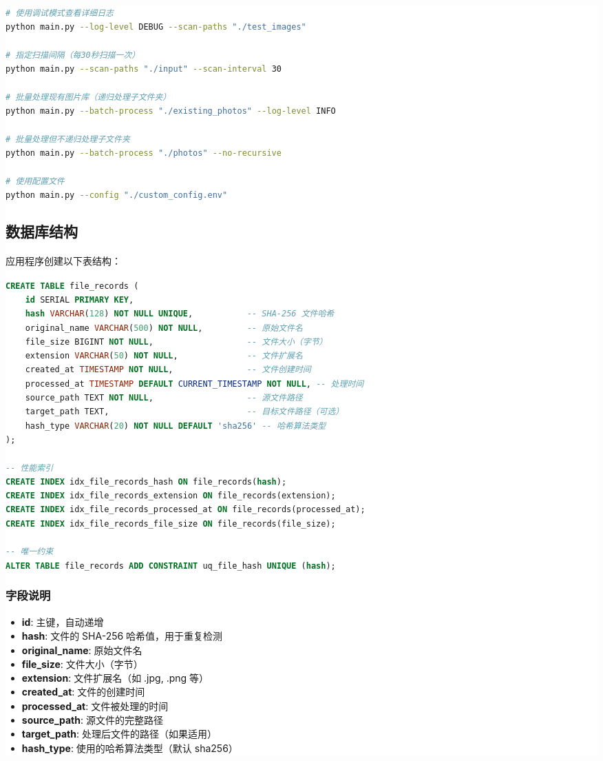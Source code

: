 ```bash
# 使用调试模式查看详细日志
python main.py --log-level DEBUG --scan-paths "./test_images"

# 指定扫描间隔（每30秒扫描一次）
python main.py --scan-paths "./input" --scan-interval 30

# 批量处理现有图片库（递归处理子文件夹）
python main.py --batch-process "./existing_photos" --log-level INFO

# 批量处理但不递归处理子文件夹
python main.py --batch-process "./photos" --no-recursive

# 使用配置文件
python main.py --config "./custom_config.env"
```

## 数据库结构

应用程序创建以下表结构：

```sql
CREATE TABLE file_records (
    id SERIAL PRIMARY KEY,
    hash VARCHAR(128) NOT NULL UNIQUE,           -- SHA-256 文件哈希
    original_name VARCHAR(500) NOT NULL,         -- 原始文件名
    file_size BIGINT NOT NULL,                   -- 文件大小（字节）
    extension VARCHAR(50) NOT NULL,              -- 文件扩展名
    created_at TIMESTAMP NOT NULL,               -- 文件创建时间
    processed_at TIMESTAMP DEFAULT CURRENT_TIMESTAMP NOT NULL, -- 处理时间
    source_path TEXT NOT NULL,                   -- 源文件路径
    target_path TEXT,                            -- 目标文件路径（可选）
    hash_type VARCHAR(20) NOT NULL DEFAULT 'sha256' -- 哈希算法类型
);

-- 性能索引
CREATE INDEX idx_file_records_hash ON file_records(hash);
CREATE INDEX idx_file_records_extension ON file_records(extension);
CREATE INDEX idx_file_records_processed_at ON file_records(processed_at);
CREATE INDEX idx_file_records_file_size ON file_records(file_size);

-- 唯一约束
ALTER TABLE file_records ADD CONSTRAINT uq_file_hash UNIQUE (hash);
```

### 字段说明

- **id**: 主键，自动递增
- **hash**: 文件的 SHA-256 哈希值，用于重复检测
- **original_name**: 原始文件名
- **file_size**: 文件大小（字节）
- **extension**: 文件扩展名（如 .jpg, .png 等）
- **created_at**: 文件的创建时间
- **processed_at**: 文件被处理的时间
- **source_path**: 源文件的完整路径
- **target_path**: 处理后文件的路径（如果适用）
- **hash_type**: 使用的哈希算法类型（默认 sha256）
